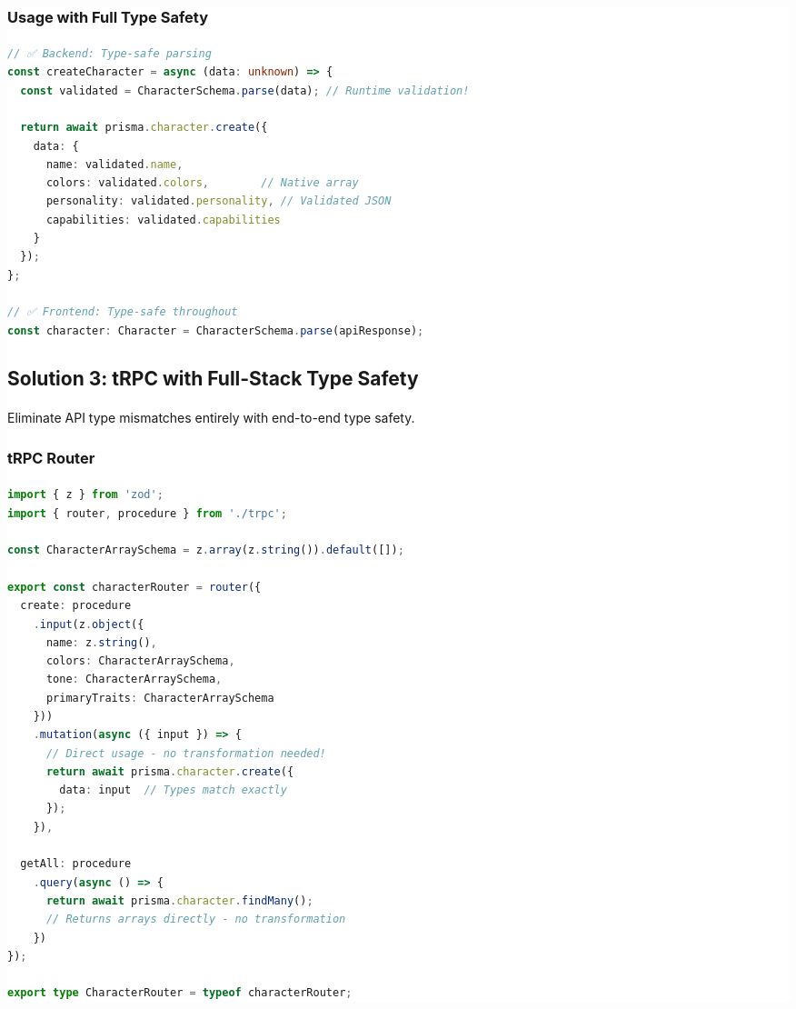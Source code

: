 ### Usage with Full Type Safety
```typescript
// ✅ Backend: Type-safe parsing
const createCharacter = async (data: unknown) => {
  const validated = CharacterSchema.parse(data); // Runtime validation!
  
  return await prisma.character.create({
    data: {
      name: validated.name,
      colors: validated.colors,        // Native array
      personality: validated.personality, // Validated JSON
      capabilities: validated.capabilities
    }
  });
};

// ✅ Frontend: Type-safe throughout
const character: Character = CharacterSchema.parse(apiResponse);
```

## Solution 3: tRPC with Full-Stack Type Safety

Eliminate API type mismatches entirely with end-to-end type safety.

### tRPC Router
```typescript
import { z } from 'zod';
import { router, procedure } from './trpc';

const CharacterArraySchema = z.array(z.string()).default([]);

export const characterRouter = router({
  create: procedure
    .input(z.object({
      name: z.string(),
      colors: CharacterArraySchema,
      tone: CharacterArraySchema,
      primaryTraits: CharacterArraySchema
    }))
    .mutation(async ({ input }) => {
      // Direct usage - no transformation needed!
      return await prisma.character.create({
        data: input  // Types match exactly
      });
    }),
    
  getAll: procedure
    .query(async () => {
      return await prisma.character.findMany();
      // Returns arrays directly - no transformation
    })
});

export type CharacterRouter = typeof characterRouter;
```
